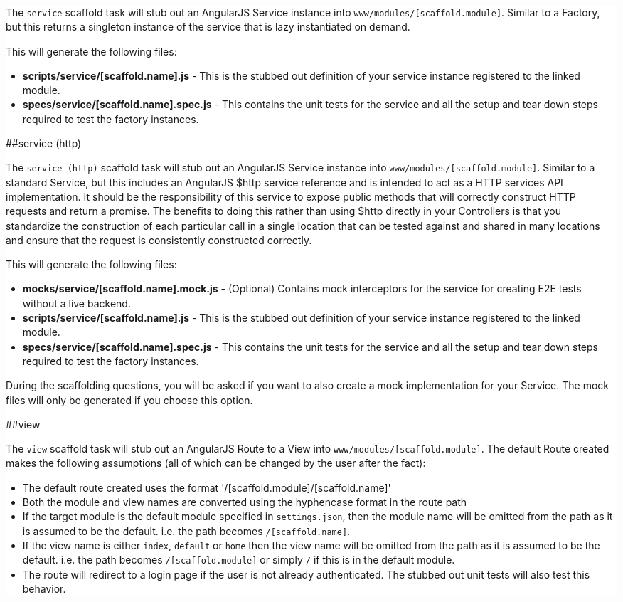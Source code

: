 The `service` scaffold task will stub out an AngularJS Service instance into `www/modules/[scaffold.module]`. Similar to
a Factory, but this returns a singleton instance of the service that is lazy instantiated on demand.

This will generate the following files:

* **scripts/service/[scaffold.name].js** - This is the stubbed out definition of your service instance registered
to the linked module.
* **specs/service/[scaffold.name].spec.js** - This contains the unit tests for the service and all the setup and tear down
steps required to test the factory instances.

##service (http)

The `service (http)` scaffold task will stub out an AngularJS Service instance into `www/modules/[scaffold.module]`. Similar to
a standard Service, but this includes an AngularJS $http service reference and is intended to act as a HTTP services API
implementation. It should be the responsibility of this service to expose public methods that will correctly construct
HTTP requests and return a promise. The benefits to doing this rather than using $http directly in your Controllers is
that you standardize the construction of each particular call in a single location that can be tested against and shared in
many locations and ensure that the request is consistently constructed correctly.

This will generate the following files:

* **mocks/service/[scaffold.name].mock.js** - (Optional) Contains mock interceptors for the service for creating E2E tests without a live backend.
* **scripts/service/[scaffold.name].js** - This is the stubbed out definition of your service instance registered
to the linked module.
* **specs/service/[scaffold.name].spec.js** - This contains the unit tests for the service and all the setup and tear down
steps required to test the factory instances.

During the scaffolding questions, you will be asked if you want to also create a mock implementation for your Service.
The mock files will only be generated if you choose this option.

##view

The `view` scaffold task will stub out an AngularJS Route to a View into `www/modules/[scaffold.module]`. The default Route
created makes the following assumptions (all of which can be changed by the user after the fact):

* The default route created uses the format '/[scaffold.module]/[scaffold.name]'
* Both the module and view names are converted using the hyphencase format in the route path
* If the target module is the default module specified in `settings.json`, then the module name will be omitted from the
path as it is assumed to be the default. i.e. the path becomes `/[scaffold.name]`.
* If the view name is either `index`, `default` or `home` then the view name will be omitted from the path as it is assumed
to be the default.  i.e. the path becomes `/[scaffold.module]` or simply `/` if this is in the default module.
* The route will redirect to a login page if the user is not already authenticated. The stubbed out unit tests will also
test this behavior.
